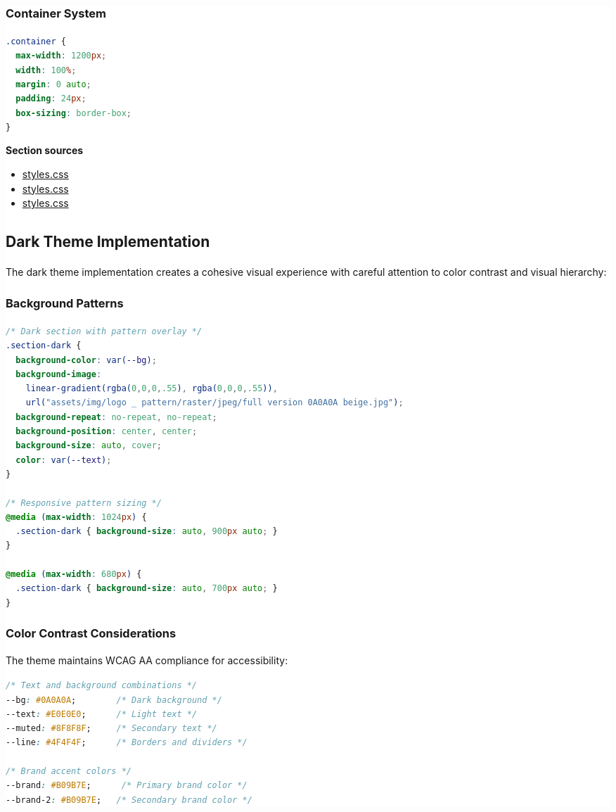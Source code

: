 ### Container System

```css
.container {
  max-width: 1200px;
  width: 100%;
  margin: 0 auto;
  padding: 24px;
  box-sizing: border-box;
}
```

**Section sources**
- [styles.css](file://assets/styles.css#L46-L55)
- [styles.css](file://assets/styles.css#L120-L130)
- [styles.css](file://assets/styles.css#L131-L140)

## Dark Theme Implementation

The dark theme implementation creates a cohesive visual experience with careful attention to color contrast and visual hierarchy:

### Background Patterns

```css
/* Dark section with pattern overlay */
.section-dark {
  background-color: var(--bg);
  background-image:
    linear-gradient(rgba(0,0,0,.55), rgba(0,0,0,.55)),
    url("assets/img/logo _ pattern/raster/jpeg/full version 0A0A0A beige.jpg");
  background-repeat: no-repeat, no-repeat;
  background-position: center, center;
  background-size: auto, cover;
  color: var(--text);
}

/* Responsive pattern sizing */
@media (max-width: 1024px) {
  .section-dark { background-size: auto, 900px auto; }
}

@media (max-width: 680px) {
  .section-dark { background-size: auto, 700px auto; }
}
```

### Color Contrast Considerations

The theme maintains WCAG AA compliance for accessibility:

```css
/* Text and background combinations */
--bg: #0A0A0A;        /* Dark background */
--text: #E0E0E0;      /* Light text */
--muted: #8F8F8F;     /* Secondary text */
--line: #4F4F4F;      /* Borders and dividers */

/* Brand accent colors */
--brand: #B09B7E;      /* Primary brand color */
--brand-2: #B09B7E;   /* Secondary brand color */
```

